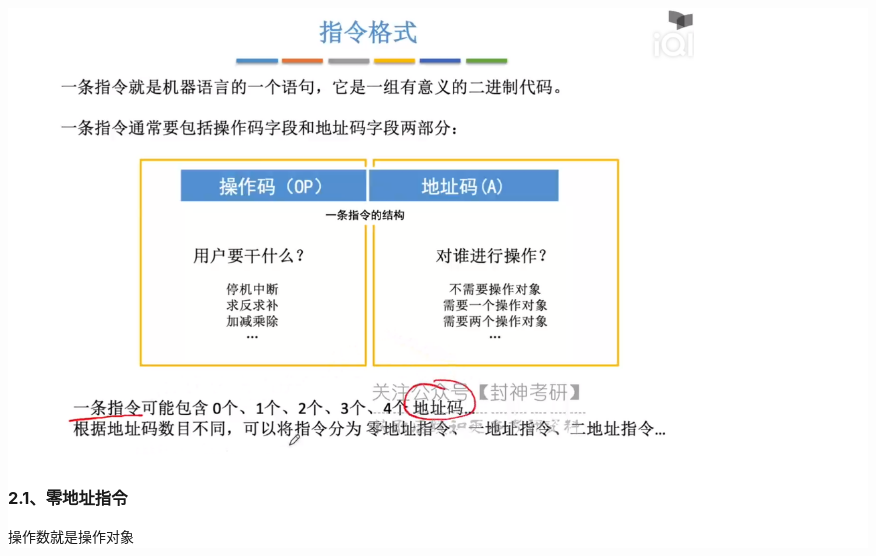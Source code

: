 <img src="(计算机组成原理-指令系统).assets/image-20221206131330387.png" alt="image-20221206131330387" style="zoom:67%;" /> 



### 2.1、零地址指令

操作数就是操作对象
